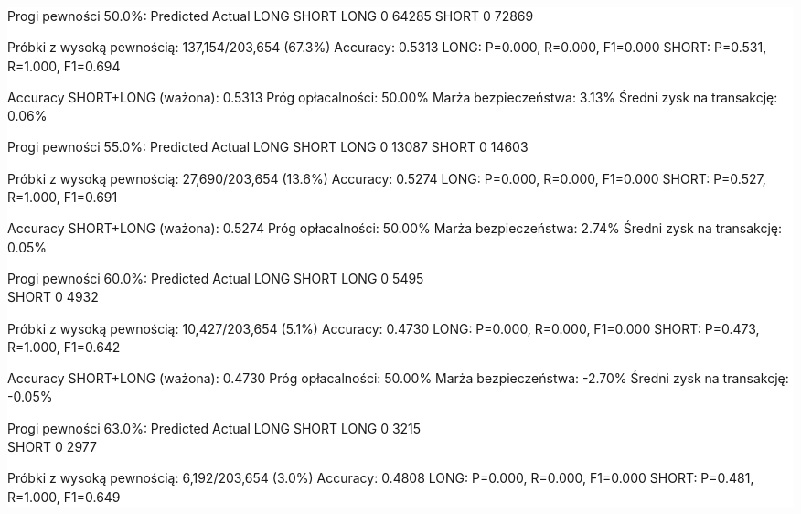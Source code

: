Progi pewności 50.0%:
Predicted
Actual    LONG  SHORT
LONG      0      64285 
SHORT     0      72869 

Próbki z wysoką pewnością: 137,154/203,654 (67.3%)
Accuracy: 0.5313
LONG: P=0.000, R=0.000, F1=0.000
SHORT: P=0.531, R=1.000, F1=0.694

Accuracy SHORT+LONG (ważona): 0.5313
Próg opłacalności: 50.00%
Marża bezpieczeństwa: 3.13%
Średni zysk na transakcję: 0.06%

Progi pewności 55.0%:
Predicted
Actual    LONG  SHORT
LONG      0      13087 
SHORT     0      14603 

Próbki z wysoką pewnością: 27,690/203,654 (13.6%)
Accuracy: 0.5274
LONG: P=0.000, R=0.000, F1=0.000
SHORT: P=0.527, R=1.000, F1=0.691

Accuracy SHORT+LONG (ważona): 0.5274
Próg opłacalności: 50.00%
Marża bezpieczeństwa: 2.74%
Średni zysk na transakcję: 0.05%

Progi pewności 60.0%:
Predicted
Actual    LONG  SHORT
LONG      0      5495  
SHORT     0      4932  

Próbki z wysoką pewnością: 10,427/203,654 (5.1%)
Accuracy: 0.4730
LONG: P=0.000, R=0.000, F1=0.000
SHORT: P=0.473, R=1.000, F1=0.642

Accuracy SHORT+LONG (ważona): 0.4730
Próg opłacalności: 50.00%
Marża bezpieczeństwa: -2.70%
Średni zysk na transakcję: -0.05%

Progi pewności 63.0%:
Predicted
Actual    LONG  SHORT
LONG      0      3215  
SHORT     0      2977  

Próbki z wysoką pewnością: 6,192/203,654 (3.0%)
Accuracy: 0.4808
LONG: P=0.000, R=0.000, F1=0.000
SHORT: P=0.481, R=1.000, F1=0.649
